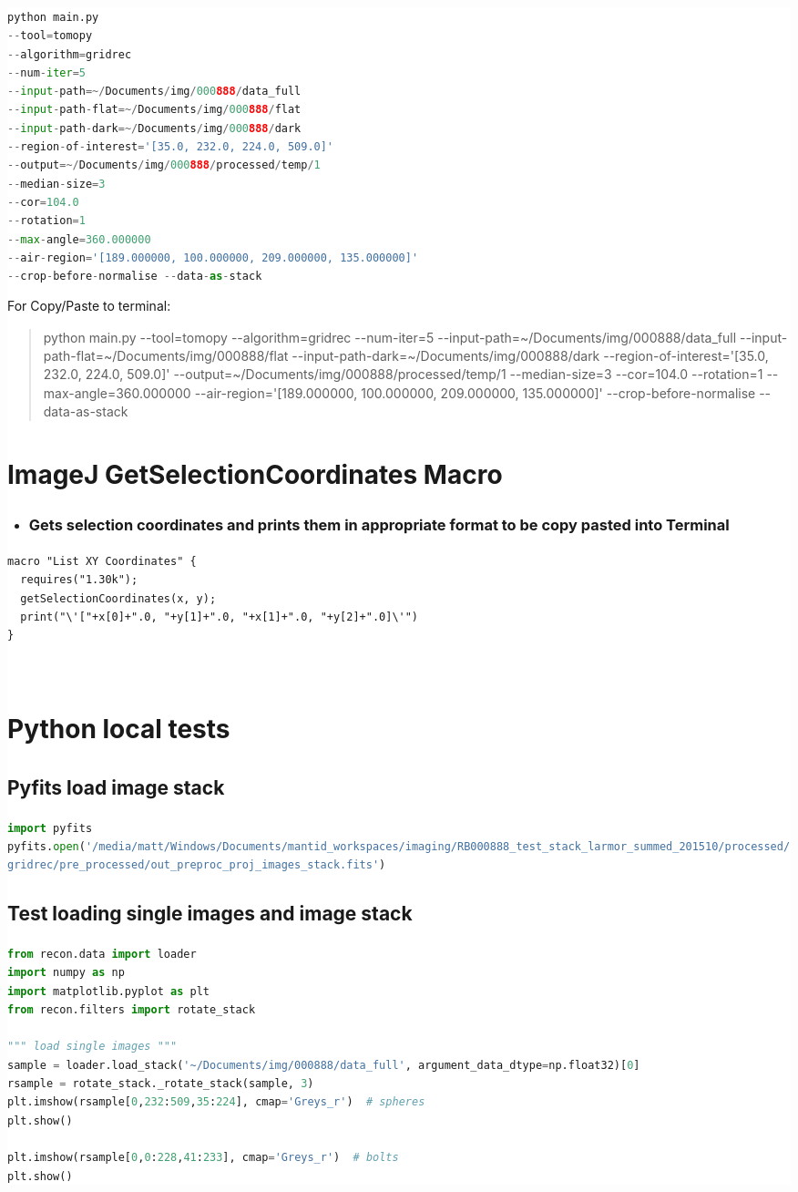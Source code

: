 ```python
python main.py
--tool=tomopy
--algorithm=gridrec
--num-iter=5
--input-path=~/Documents/img/000888/data_full
--input-path-flat=~/Documents/img/000888/flat
--input-path-dark=~/Documents/img/000888/dark
--region-of-interest='[35.0, 232.0, 224.0, 509.0]'
--output=~/Documents/img/000888/processed/temp/1
--median-size=3
--cor=104.0
--rotation=1
--max-angle=360.000000
--air-region='[189.000000, 100.000000, 209.000000, 135.000000]'
--crop-before-normalise --data-as-stack
```
For Copy/Paste to terminal:
>python main.py --tool=tomopy --algorithm=gridrec --num-iter=5 --input-path=~/Documents/img/000888/data_full --input-path-flat=~/Documents/img/000888/flat --input-path-dark=~/Documents/img/000888/dark --region-of-interest='[35.0, 232.0, 224.0, 509.0]' --output=~/Documents/img/000888/processed/temp/1 --median-size=3 --cor=104.0 --rotation=1 --max-angle=360.000000 --air-region='[189.000000, 100.000000, 209.000000, 135.000000]' --crop-before-normalise --data-as-stack

# ImageJ GetSelectionCoordinates Macro

- ### Gets selection coordinates and prints them in appropriate format to be copy pasted into Terminal

```
macro "List XY Coordinates" {
  requires("1.30k");
  getSelectionCoordinates(x, y);
  print("\'["+x[0]+".0, "+y[1]+".0, "+x[1]+".0, "+y[2]+".0]\'")
}
```
<br/>

# Python local tests

## Pyfits load image stack
```python
import pyfits
pyfits.open('/media/matt/Windows/Documents/mantid_workspaces/imaging/RB000888_test_stack_larmor_summed_201510/processed/gridrec/pre_processed/out_preproc_proj_images_stack.fits')
```

## Test loading single images and image stack
```python
from recon.data import loader
import numpy as np
import matplotlib.pyplot as plt
from recon.filters import rotate_stack

""" load single images """
sample = loader.load_stack('~/Documents/img/000888/data_full', argument_data_dtype=np.float32)[0] 
rsample = rotate_stack._rotate_stack(sample, 3)
plt.imshow(rsample[0,232:509,35:224], cmap='Greys_r')  # spheres
plt.show()

plt.imshow(rsample[0,0:228,41:233], cmap='Greys_r')  # bolts
plt.show()
```